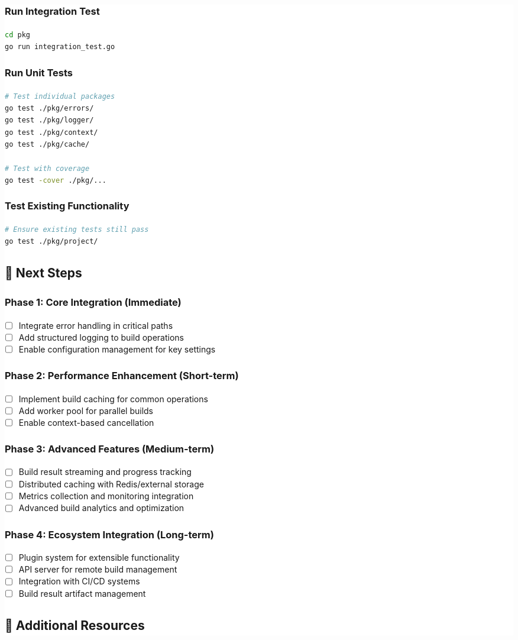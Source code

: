 ### Run Integration Test
```bash
cd pkg
go run integration_test.go
```

### Run Unit Tests
```bash
# Test individual packages
go test ./pkg/errors/
go test ./pkg/logger/
go test ./pkg/context/
go test ./pkg/cache/

# Test with coverage
go test -cover ./pkg/...
```

### Test Existing Functionality
```bash
# Ensure existing tests still pass
go test ./pkg/project/
```

## 🚀 Next Steps

### Phase 1: Core Integration (Immediate)
- [ ] Integrate error handling in critical paths
- [ ] Add structured logging to build operations
- [ ] Enable configuration management for key settings

### Phase 2: Performance Enhancement (Short-term)
- [ ] Implement build caching for common operations
- [ ] Add worker pool for parallel builds
- [ ] Enable context-based cancellation

### Phase 3: Advanced Features (Medium-term)
- [ ] Build result streaming and progress tracking
- [ ] Distributed caching with Redis/external storage
- [ ] Metrics collection and monitoring integration
- [ ] Advanced build analytics and optimization

### Phase 4: Ecosystem Integration (Long-term)
- [ ] Plugin system for extensible functionality
- [ ] API server for remote build management
- [ ] Integration with CI/CD systems
- [ ] Build result artifact management

## 📖 Additional Resources
